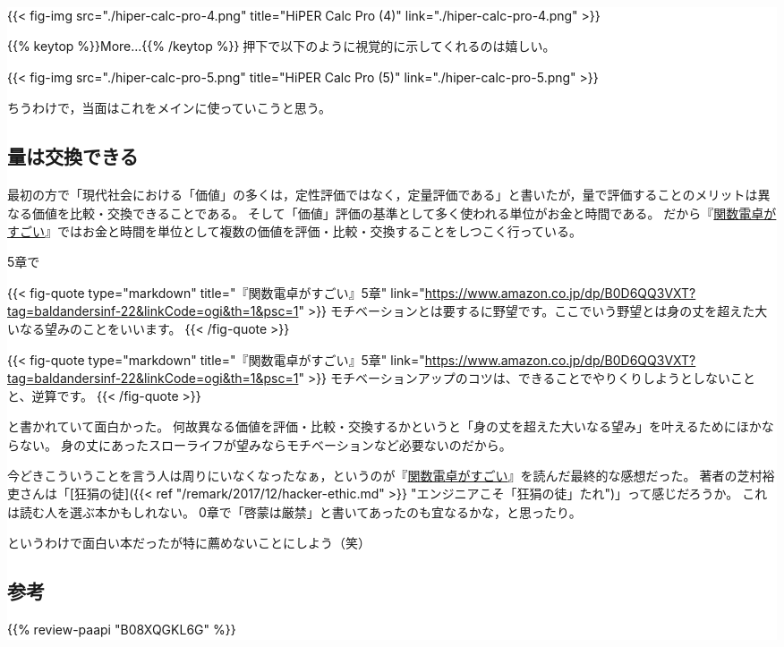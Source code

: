 {{< fig-img src="./hiper-calc-pro-4.png" title="HiPER Calc Pro (4)" link="./hiper-calc-pro-4.png" >}}

{{% keytop %}}More...{{% /keytop %}} 押下で以下のように視覚的に示してくれるのは嬉しい。

{{< fig-img src="./hiper-calc-pro-5.png" title="HiPER Calc Pro (5)" link="./hiper-calc-pro-5.png" >}}

ちうわけで，当面はこれをメインに使っていこうと思う。

## 量は交換できる

最初の方で「現代社会における「価値」の多くは，定性評価ではなく，定量評価である」と書いたが，量で評価することのメリットは異なる価値を比較・交換できることである。
そして「価値」評価の基準として多く使われる単位がお金と時間である。
だから『[関数電卓がすごい]』ではお金と時間を単位として複数の価値を評価・比較・交換することをしつこく行っている。

5章で

{{< fig-quote type="markdown" title="『関数電卓がすごい』5章" link="https://www.amazon.co.jp/dp/B0D6QQ3VXT?tag=baldandersinf-22&linkCode=ogi&th=1&psc=1" >}}
モチベーションとは要するに野望です。ここでいう野望とは身の丈を超えた大いなる望みのことをいいます。
{{< /fig-quote >}}

{{< fig-quote type="markdown" title="『関数電卓がすごい』5章" link="https://www.amazon.co.jp/dp/B0D6QQ3VXT?tag=baldandersinf-22&linkCode=ogi&th=1&psc=1" >}}
モチベーションアップのコツは、できることでやりくりしようとしないことと、逆算です。
{{< /fig-quote >}}

と書かれていて面白かった。
何故異なる価値を評価・比較・交換するかというと「身の丈を超えた大いなる望み」を叶えるためにほかならない。
身の丈にあったスローライフが望みならモチベーションなど必要ないのだから。

今どきこういうことを言う人は周りにいなくなったなぁ，というのが『[関数電卓がすごい]』を読んだ最終的な感想だった。
著者の芝村裕吏さんは「[狂狷の徒]({{< ref "/remark/2017/12/hacker-ethic.md" >}} "エンジニアこそ「狂狷の徒」たれ")」って感じだろうか。
これは読む人を選ぶ本かもしれない。
0章で「啓蒙は厳禁」と書いてあったのも宜なるかな，と思ったり。

というわけで面白い本だったが特に薦めないことにしよう（笑）

[関数電卓がすごい]: https://www.amazon.co.jp/dp/B0D6QQ3VXT?tag=baldandersinf-22&linkCode=ogi&th=1&psc=1 "関数電卓がすごい (ハヤカワ新書) | 芝村 裕吏 | 数学 | Kindleストア | Amazon"
[RealCalc Plus]: https://play.google.com/store/apps/details?id=uk.co.nickfines.RealCalcPlus "RealCalc Plus - Google Play"
[CLASSWIZ]: https://web.casio.jp/dentaku/sp/classwiz/ "関数電卓CLASSWIZ - 電卓 - CASIO"
[ClassWiz Calc App]: https://play.google.com/store/apps/details?id=jp.co.casio.fx.ClassWizCalcApp "ClassWiz Calc App - Google Play"
[Panecal]: https://play.google.com/store/apps/details?id=jp.ne.kutu.Panecal "関数電卓 Panecal - Google Play"
[HiPER Calc Pro]: https://play.google.com/store/search?q=hiper+calc+pro&c=apps "hiper calc pro - Google Play の Android アプリ"

## 参考

{{% review-paapi "B08XQGKL6G" %}} 


[^pc]: 今どきの望遠鏡はコンピュータ制御で自動制御が当たり前みたいだが，昔は赤道儀の極軸合わせも人間が手動でやってたので，北極星の時角計算は結構大事だった。
[Go]: https://go.dev/
[`math/big`]: https://pkg.go.dev/math/big "big package - math/big - Go Packages"